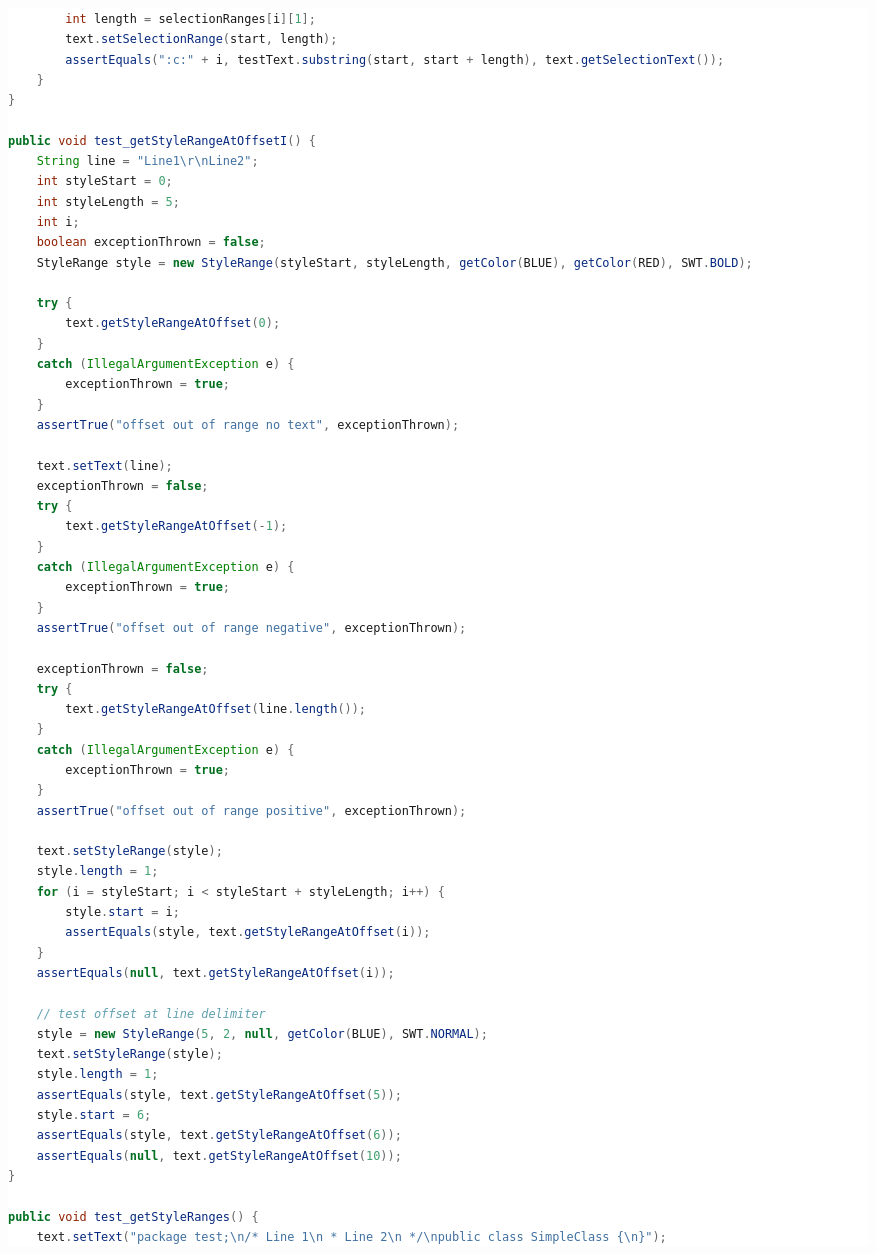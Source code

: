 ```java
		int length = selectionRanges[i][1];
		text.setSelectionRange(start, length);
		assertEquals(":c:" + i, testText.substring(start, start + length), text.getSelectionText());
	}
}

public void test_getStyleRangeAtOffsetI() {
	String line = "Line1\r\nLine2";
	int styleStart = 0;
	int styleLength = 5;
	int i;
	boolean exceptionThrown = false;
	StyleRange style = new StyleRange(styleStart, styleLength, getColor(BLUE), getColor(RED), SWT.BOLD);

	try {
		text.getStyleRangeAtOffset(0);
	}
	catch (IllegalArgumentException e) {
		exceptionThrown = true;
	}
	assertTrue("offset out of range no text", exceptionThrown);

	text.setText(line);
	exceptionThrown = false;
	try {
		text.getStyleRangeAtOffset(-1);
	}
	catch (IllegalArgumentException e) {
		exceptionThrown = true;
	}
	assertTrue("offset out of range negative", exceptionThrown);

	exceptionThrown = false;
	try {
		text.getStyleRangeAtOffset(line.length());
	}
	catch (IllegalArgumentException e) {
		exceptionThrown = true;
	}
	assertTrue("offset out of range positive", exceptionThrown);
		
	text.setStyleRange(style);
	style.length = 1;
	for (i = styleStart; i < styleStart + styleLength; i++) {
		style.start = i;
		assertEquals(style, text.getStyleRangeAtOffset(i));
	}
	assertEquals(null, text.getStyleRangeAtOffset(i));
			
	// test offset at line delimiter
	style = new StyleRange(5, 2, null, getColor(BLUE), SWT.NORMAL);
	text.setStyleRange(style);
	style.length = 1;
	assertEquals(style, text.getStyleRangeAtOffset(5));
	style.start = 6;
	assertEquals(style, text.getStyleRangeAtOffset(6));	
	assertEquals(null, text.getStyleRangeAtOffset(10));
}

public void test_getStyleRanges() {
	text.setText("package test;\n/* Line 1\n * Line 2\n */\npublic class SimpleClass {\n}");
```